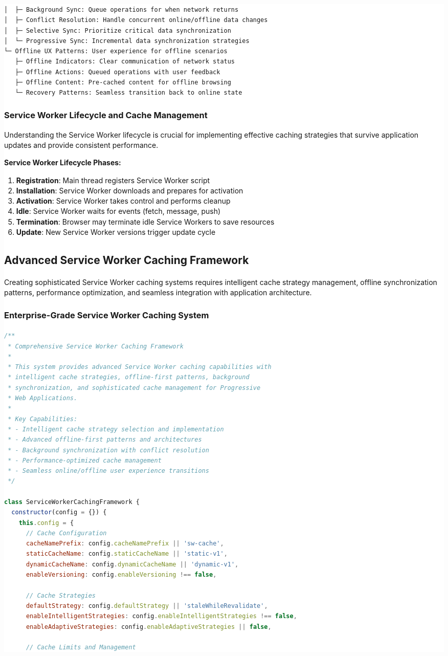 ```
│  ├─ Background Sync: Queue operations for when network returns
│  ├─ Conflict Resolution: Handle concurrent online/offline data changes
│  ├─ Selective Sync: Prioritize critical data synchronization
│  └─ Progressive Sync: Incremental data synchronization strategies
└─ Offline UX Patterns: User experience for offline scenarios
   ├─ Offline Indicators: Clear communication of network status
   ├─ Offline Actions: Queued operations with user feedback
   ├─ Offline Content: Pre-cached content for offline browsing
   └─ Recovery Patterns: Seamless transition back to online state
```

### Service Worker Lifecycle and Cache Management

Understanding the Service Worker lifecycle is crucial for implementing effective caching strategies that survive application updates and provide consistent performance.

**Service Worker Lifecycle Phases:**
1. **Registration**: Main thread registers Service Worker script
2. **Installation**: Service Worker downloads and prepares for activation
3. **Activation**: Service Worker takes control and performs cleanup
4. **Idle**: Service Worker waits for events (fetch, message, push)
5. **Termination**: Browser may terminate idle Service Workers to save resources
6. **Update**: New Service Worker versions trigger update cycle

## Advanced Service Worker Caching Framework

Creating sophisticated Service Worker caching systems requires intelligent cache strategy management, offline synchronization patterns, performance optimization, and seamless integration with application architecture.

### Enterprise-Grade Service Worker Caching System

```javascript
/**
 * Comprehensive Service Worker Caching Framework
 * 
 * This system provides advanced Service Worker caching capabilities with
 * intelligent cache strategies, offline-first patterns, background
 * synchronization, and sophisticated cache management for Progressive
 * Web Applications.
 * 
 * Key Capabilities:
 * - Intelligent cache strategy selection and implementation
 * - Advanced offline-first patterns and architectures
 * - Background synchronization with conflict resolution
 * - Performance-optimized cache management
 * - Seamless online/offline user experience transitions
 */

class ServiceWorkerCachingFramework {
  constructor(config = {}) {
    this.config = {
      // Cache Configuration
      cacheNamePrefix: config.cacheNamePrefix || 'sw-cache',
      staticCacheName: config.staticCacheName || 'static-v1',
      dynamicCacheName: config.dynamicCacheName || 'dynamic-v1',
      enableVersioning: config.enableVersioning !== false,
      
      // Cache Strategies
      defaultStrategy: config.defaultStrategy || 'staleWhileRevalidate',
      enableIntelligentStrategies: config.enableIntelligentStrategies !== false,
      enableAdaptiveStrategies: config.enableAdaptiveStrategies || false,
      
      // Cache Limits and Management
```